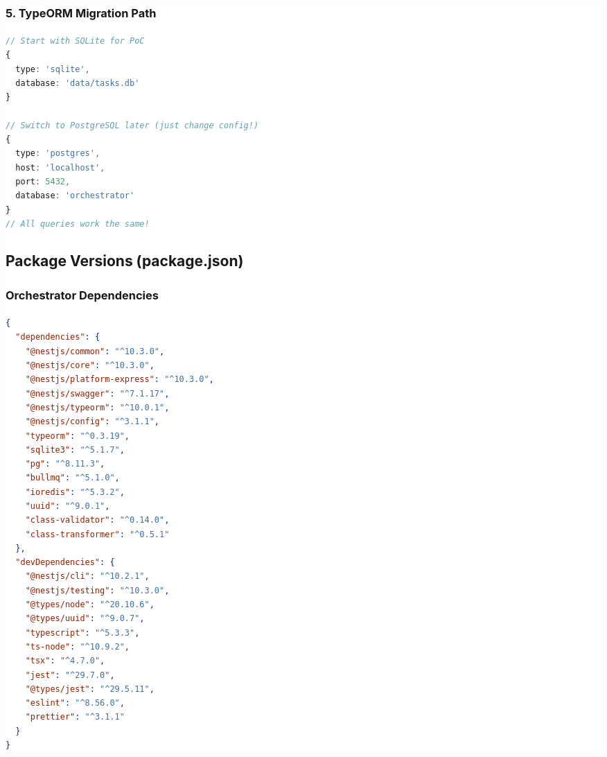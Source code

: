 ```typescript
```

### 5. TypeORM Migration Path
```typescript
// Start with SQLite for PoC
{
  type: 'sqlite',
  database: 'data/tasks.db'
}

// Switch to PostgreSQL later (just change config!)
{
  type: 'postgres',
  host: 'localhost',
  port: 5432,
  database: 'orchestrator'
}
// All queries work the same!
```

## Package Versions (package.json)

### Orchestrator Dependencies
```json
{
  "dependencies": {
    "@nestjs/common": "^10.3.0",
    "@nestjs/core": "^10.3.0",
    "@nestjs/platform-express": "^10.3.0",
    "@nestjs/swagger": "^7.1.17",
    "@nestjs/typeorm": "^10.0.1",
    "@nestjs/config": "^3.1.1",
    "typeorm": "^0.3.19",
    "sqlite3": "^5.1.7",
    "pg": "^8.11.3",
    "bullmq": "^5.1.0",
    "ioredis": "^5.3.2",
    "uuid": "^9.0.1",
    "class-validator": "^0.14.0",
    "class-transformer": "^0.5.1"
  },
  "devDependencies": {
    "@nestjs/cli": "^10.2.1",
    "@nestjs/testing": "^10.3.0",
    "@types/node": "^20.10.6",
    "@types/uuid": "^9.0.7",
    "typescript": "^5.3.3",
    "ts-node": "^10.9.2",
    "tsx": "^4.7.0",
    "jest": "^29.7.0",
    "@types/jest": "^29.5.11",
    "eslint": "^8.56.0",
    "prettier": "^3.1.1"
  }
}
```
